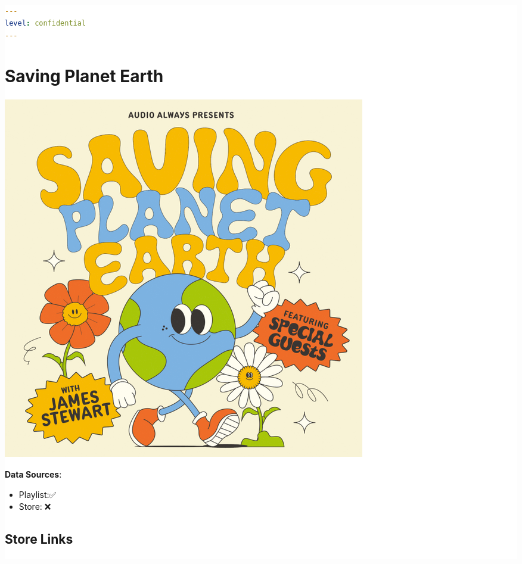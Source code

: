 ```yaml
---
level: confidential
---
```

# Saving Planet Earth

![card_[4DTxG].png](../../img/cards/card_[4DTxG].png)

**Data Sources**: 

- Playlist:✅
- Store: ❌


## Store Links

|  |  |
| - | - |
